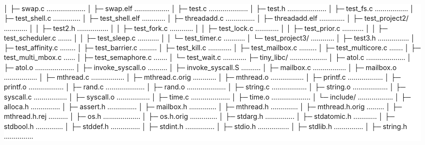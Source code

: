 │  ├─ swap.c .................... 
│  ├─ swap.elf .................. 
│  ├─ test.c .................... 
│  ├─ test.h .................... 
│  ├─ test_fs.c ................. 
│  ├─ test_shell.c .............. 
│  ├─ test_shell.elf ............ 
│  ├─ threadadd.c ............... 
│  ├─ threadadd.elf ............. 
│  ├─ test_project2/ ............ 
│  │  ├─ test2.h ................ 
│  │  ├─ test_fork.c ............ 
│  │  ├─ test_lock.c ............ 
│  │  ├─ test_prior.c ........... 
│  │  ├─ test_scheduler.c ....... 
│  │  ├─ test_sleep.c ........... 
│  │  └─ test_timer.c ........... 
│  └─ test_project3/ ............ 
│     ├─ test3.h ................ 
│     ├─ test_affinity.c ........ 
│     ├─ test_barrier.c ......... 
│     ├─ test_kill.c ............ 
│     ├─ test_mailbox.c ......... 
│     ├─ test_multicore.c ....... 
│     ├─ test_multi_mbox.c ...... 
│     ├─ test_semaphore.c ....... 
│     └─ test_wait.c ............ 
├─ tiny_libc/ ................... 
│  ├─ atol.c .................... 
│  ├─ atol.o .................... 
│  ├─ invoke_syscall.o .......... 
│  ├─ invoke_syscall.S .......... 
│  ├─ mailbox.c ................. 
│  ├─ mailbox.o ................. 
│  ├─ mthread.c ................. 
│  ├─ mthread.c.orig ............ 
│  ├─ mthread.o ................. 
│  ├─ printf.c .................. 
│  ├─ printf.o .................. 
│  ├─ rand.c .................... 
│  ├─ rand.o .................... 
│  ├─ string.c .................. 
│  ├─ string.o .................. 
│  ├─ syscall.c ................. 
│  ├─ syscall.o ................. 
│  ├─ time.c .................... 
│  ├─ time.o .................... 
│  └─ include/ .................. 
│     ├─ alloca.h ............... 
│     ├─ assert.h ............... 
│     ├─ mailbox.h .............. 
│     ├─ mthread.h .............. 
│     ├─ mthread.h.orig ......... 
│     ├─ mthread.h.rej .......... 
│     ├─ os.h ................... 
│     ├─ os.h.orig .............. 
│     ├─ stdarg.h ............... 
│     ├─ stdatomic.h ............ 
│     ├─ stdbool.h .............. 
│     ├─ stddef.h ............... 
│     ├─ stdint.h ............... 
│     ├─ stdio.h ................ 
│     ├─ stdlib.h ............... 
│     ├─ string.h ............... 